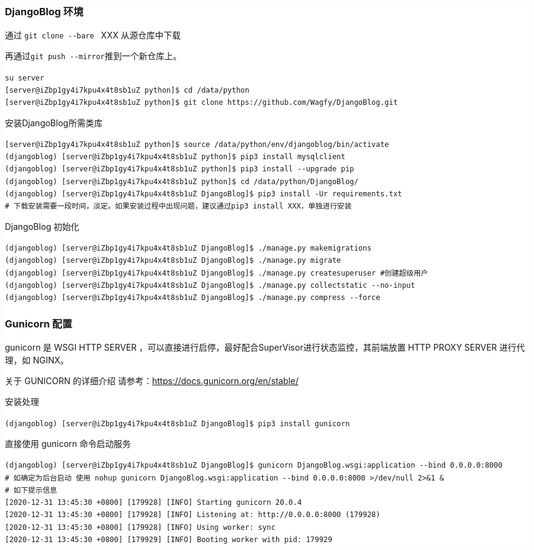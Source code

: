 

### DjangoBlog 环境

通过 `git clone --bare `  XXX 从源仓库中下载

再通过` git push --mirror `推到一个新仓库上。

```shell
su server
[server@iZbp1gy4i7kpu4x4t8sb1uZ python]$ cd /data/python
[server@iZbp1gy4i7kpu4x4t8sb1uZ python]$ git clone https://github.com/Wagfy/DjangoBlog.git
```

安装DjangoBlog所需类库

```shell
[server@iZbp1gy4i7kpu4x4t8sb1uZ python]$ source /data/python/env/djangoblog/bin/activate
(djangoblog) [server@iZbp1gy4i7kpu4x4t8sb1uZ python]$ pip3 install mysqlclient
(djangoblog) [server@iZbp1gy4i7kpu4x4t8sb1uZ python]$ pip3 install --upgrade pip
(djangoblog) [server@iZbp1gy4i7kpu4x4t8sb1uZ python]$ cd /data/python/DjangoBlog/
(djangoblog) [server@iZbp1gy4i7kpu4x4t8sb1uZ DjangoBlog]$ pip3 install -Ur requirements.txt
# 下载安装需要一段时间，淡定。如果安装过程中出现问题，建议通过pip3 install XXX，单独进行安装

```

DjangoBlog 初始化

```shell
(djangoblog) [server@iZbp1gy4i7kpu4x4t8sb1uZ DjangoBlog]$ ./manage.py makemigrations
(djangoblog) [server@iZbp1gy4i7kpu4x4t8sb1uZ DjangoBlog]$ ./manage.py migrate
(djangoblog) [server@iZbp1gy4i7kpu4x4t8sb1uZ DjangoBlog]$ ./manage.py createsuperuser #创建超级用户
(djangoblog) [server@iZbp1gy4i7kpu4x4t8sb1uZ DjangoBlog]$ ./manage.py collectstatic --no-input
(djangoblog) [server@iZbp1gy4i7kpu4x4t8sb1uZ DjangoBlog]$ ./manage.py compress --force
```



### Gunicorn 配置

gunicorn 是 WSGI HTTP SERVER ，可以直接进行启停，最好配合SuperVisor进行状态监控，其前端放置 HTTP PROXY SERVER 进行代理，如 NGINX。

关于 GUNICORN 的详细介绍 请参考：https://docs.gunicorn.org/en/stable/

安装处理

```shell
(djangoblog) [server@iZbp1gy4i7kpu4x4t8sb1uZ DjangoBlog]$ pip3 install gunicorn
```

直接使用 gunicorn 命令启动服务

```shell
(djangoblog) [server@iZbp1gy4i7kpu4x4t8sb1uZ DjangoBlog]$ gunicorn DjangoBlog.wsgi:application --bind 0.0.0.0:8000
# 如确定为后台启动 使用 nohup gunicorn DjangoBlog.wsgi:application --bind 0.0.0.0:8000 >/dev/null 2>&1 &
# 如下提示信息
[2020-12-31 13:45:30 +0800] [179928] [INFO] Starting gunicorn 20.0.4
[2020-12-31 13:45:30 +0800] [179928] [INFO] Listening at: http://0.0.0.0:8000 (179928)
[2020-12-31 13:45:30 +0800] [179928] [INFO] Using worker: sync
[2020-12-31 13:45:30 +0800] [179929] [INFO] Booting worker with pid: 179929
```
